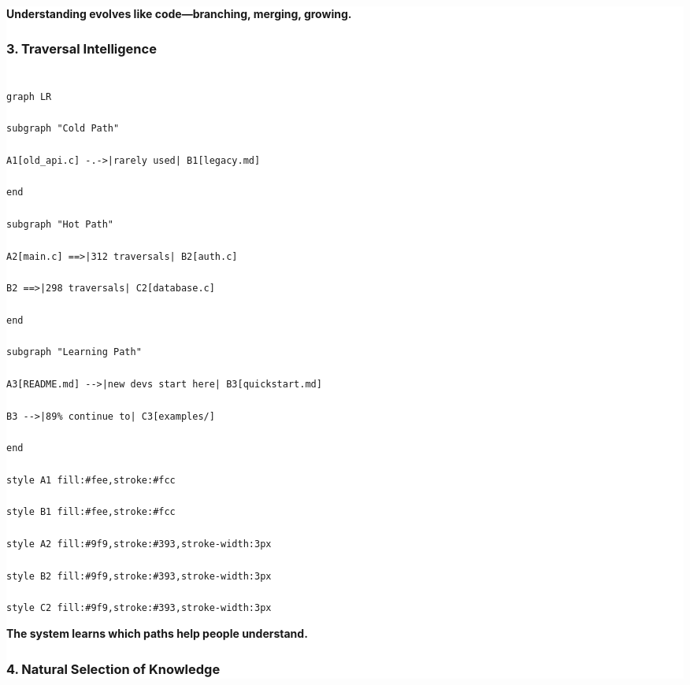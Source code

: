   

**Understanding evolves like code—branching, merging, growing.**

  

### 3. Traversal Intelligence

  

```mermaid

graph LR

subgraph "Cold Path"

A1[old_api.c] -.->|rarely used| B1[legacy.md]

end

subgraph "Hot Path"

A2[main.c] ==>|312 traversals| B2[auth.c]

B2 ==>|298 traversals| C2[database.c]

end

subgraph "Learning Path"

A3[README.md] -->|new devs start here| B3[quickstart.md]

B3 -->|89% continue to| C3[examples/]

end

style A1 fill:#fee,stroke:#fcc

style B1 fill:#fee,stroke:#fcc

style A2 fill:#9f9,stroke:#393,stroke-width:3px

style B2 fill:#9f9,stroke:#393,stroke-width:3px

style C2 fill:#9f9,stroke:#393,stroke-width:3px

```

  

**The system learns which paths help people understand.**

  

### 4. Natural Selection of Knowledge

  